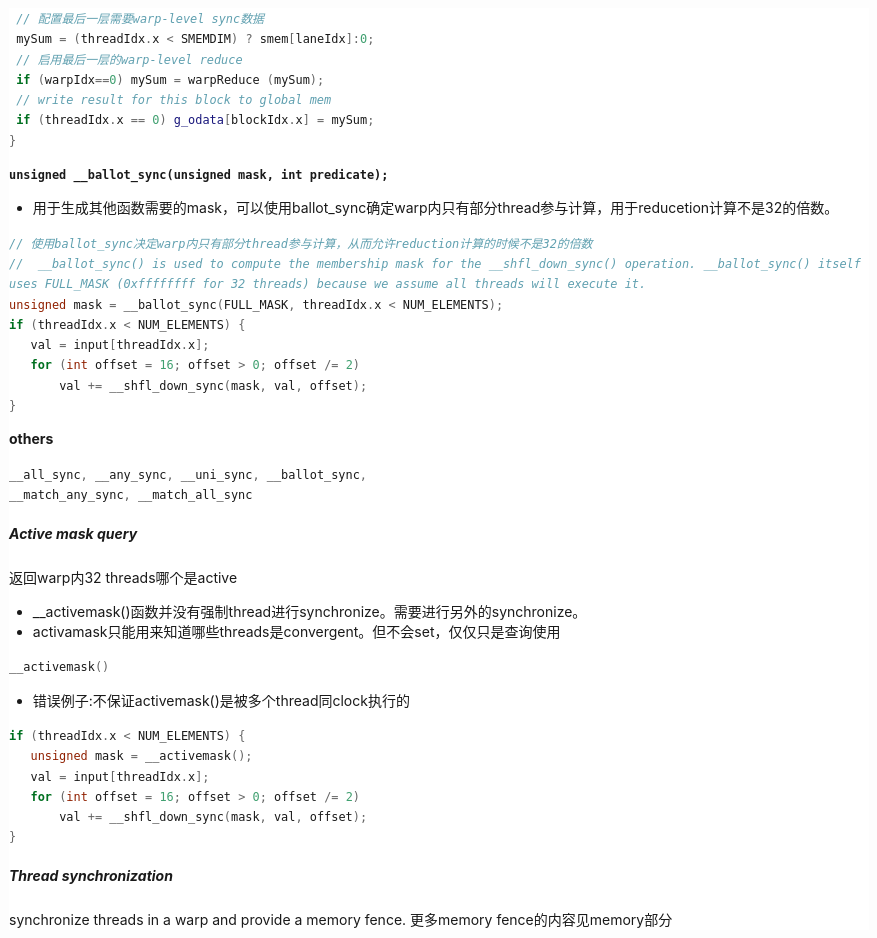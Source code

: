    ```cpp
    // 配置最后一层需要warp-level sync数据
    mySum = (threadIdx.x < SMEMDIM) ? smem[laneIdx]:0; 
    // 启用最后一层的warp-level reduce
    if (warpIdx==0) mySum = warpReduce (mySum);
    // write result for this block to global mem
    if (threadIdx.x == 0) g_odata[blockIdx.x] = mySum; 
   }
   ```



   **`unsigned __ballot_sync(unsigned mask, int predicate);`** 

   * 用于生成其他函数需要的mask，可以使用ballot_sync确定warp内只有部分thread参与计算，用于reducetion计算不是32的倍数。

   ```cpp
   // 使用ballot_sync决定warp内只有部分thread参与计算，从而允许reduction计算的时候不是32的倍数
   //  __ballot_sync() is used to compute the membership mask for the __shfl_down_sync() operation. __ballot_sync() itself uses FULL_MASK (0xffffffff for 32 threads) because we assume all threads will execute it.
   unsigned mask = __ballot_sync(FULL_MASK, threadIdx.x < NUM_ELEMENTS);
   if (threadIdx.x < NUM_ELEMENTS) { 
      val = input[threadIdx.x]; 
      for (int offset = 16; offset > 0; offset /= 2)
          val += __shfl_down_sync(mask, val, offset);
   }
   ```

   **others**

   ```cpp
   __all_sync, __any_sync, __uni_sync, __ballot_sync,
   __match_any_sync, __match_all_sync
   ```

##### Active mask query
   返回warp内32 threads哪个是active

   * __activemask()函数并没有强制thread进行synchronize。需要进行另外的synchronize。
   * activamask只能用来知道哪些threads是convergent。但不会set，仅仅只是查询使用

   ```cpp
   __activemask()
   ```

   * 错误例子:不保证activemask()是被多个thread同clock执行的

   ```cpp
   if (threadIdx.x < NUM_ELEMENTS) { 
      unsigned mask = __activemask(); 
      val = input[threadIdx.x]; 
      for (int offset = 16; offset > 0; offset /= 2)
          val += __shfl_down_sync(mask, val, offset);
   }
   ```

##### Thread synchronization
   synchronize threads in a warp and provide a memory fence. 更多memory fence的内容见memory部分
